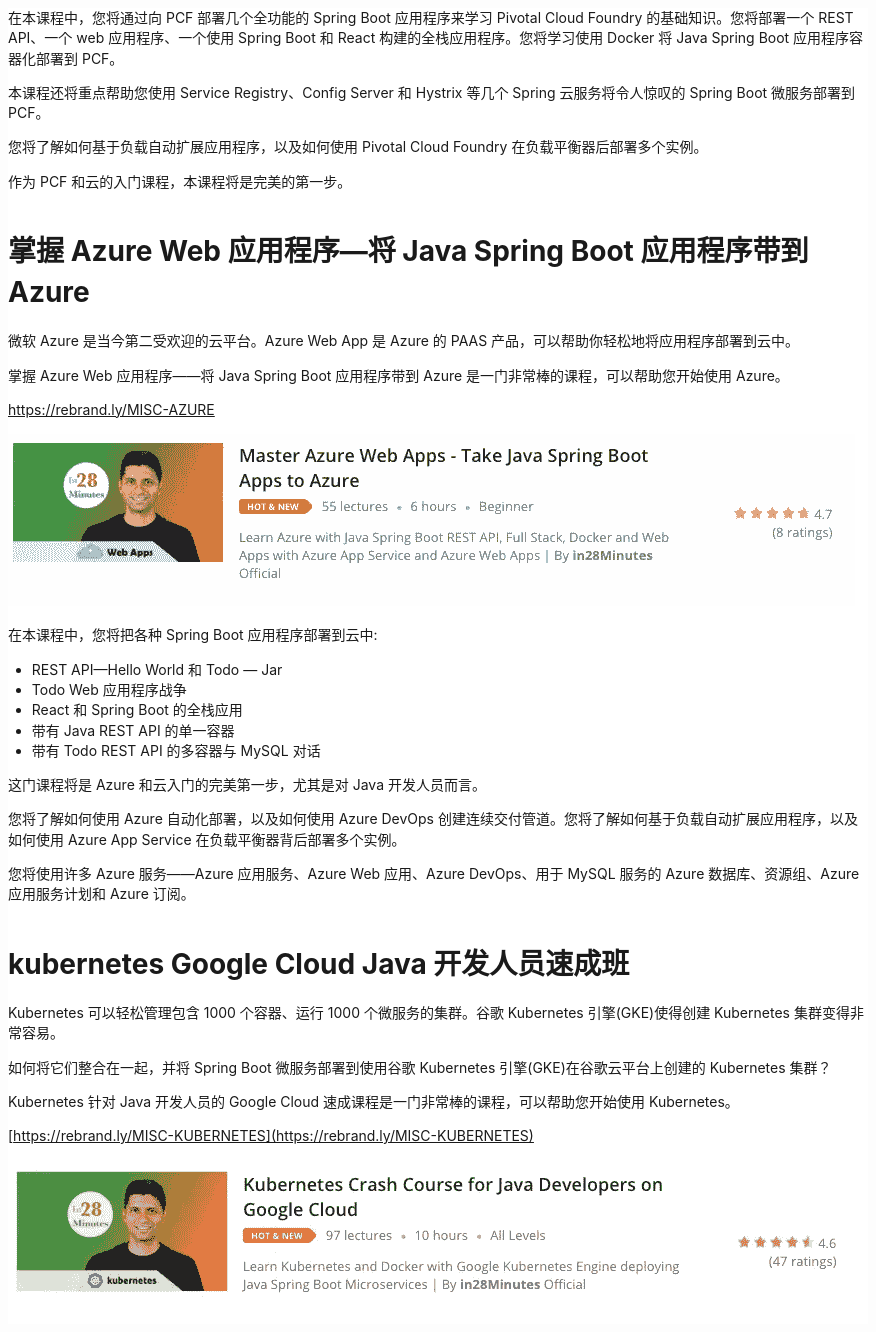 在本课程中，您将通过向 PCF 部署几个全功能的 Spring Boot 应用程序来学习 Pivotal Cloud Foundry 的基础知识。您将部署一个 REST API、一个 web 应用程序、一个使用 Spring Boot 和 React 构建的全栈应用程序。您将学习使用 Docker 将 Java Spring Boot 应用程序容器化部署到 PCF。

本课程还将重点帮助您使用 Service Registry、Config Server 和 Hystrix 等几个 Spring 云服务将令人惊叹的 Spring Boot 微服务部署到 PCF。

您将了解如何基于负载自动扩展应用程序，以及如何使用 Pivotal Cloud Foundry 在负载平衡器后部署多个实例。

作为 PCF 和云的入门课程，本课程将是完美的第一步。

# 掌握 Azure Web 应用程序—将 Java Spring Boot 应用程序带到 Azure

微软 Azure 是当今第二受欢迎的云平台。Azure Web App 是 Azure 的 PAAS 产品，可以帮助你轻松地将应用程序部署到云中。

掌握 Azure Web 应用程序——将 Java Spring Boot 应用程序带到 Azure 是一门非常棒的课程，可以帮助您开始使用 Azure。

https://rebrand.ly/MISC-AZURE

![](img/9bc228f4bd8fc777caf0a0a56ebe891f.png)

在本课程中，您将把各种 Spring Boot 应用程序部署到云中:

*   REST API—Hello World 和 Todo — Jar
*   Todo Web 应用程序战争
*   React 和 Spring Boot 的全栈应用
*   带有 Java REST API 的单一容器
*   带有 Todo REST API 的多容器与 MySQL 对话

这门课程将是 Azure 和云入门的完美第一步，尤其是对 Java 开发人员而言。

您将了解如何使用 Azure 自动化部署，以及如何使用 Azure DevOps 创建连续交付管道。您将了解如何基于负载自动扩展应用程序，以及如何使用 Azure App Service 在负载平衡器背后部署多个实例。

您将使用许多 Azure 服务——Azure 应用服务、Azure Web 应用、Azure DevOps、用于 MySQL 服务的 Azure 数据库、资源组、Azure 应用服务计划和 Azure 订阅。

# kubernetes Google Cloud Java 开发人员速成班

Kubernetes 可以轻松管理包含 1000 个容器、运行 1000 个微服务的集群。谷歌 Kubernetes 引擎(GKE)使得创建 Kubernetes 集群变得非常容易。

如何将它们整合在一起，并将 Spring Boot 微服务部署到使用谷歌 Kubernetes 引擎(GKE)在谷歌云平台上创建的 Kubernetes 集群？

Kubernetes 针对 Java 开发人员的 Google Cloud 速成课程是一门非常棒的课程，可以帮助您开始使用 Kubernetes。

[https://rebrand.ly/MISC-KUBERNETES](https://rebrand.ly/MISC-KUBERNETES)

![](img/fcdfc2e34fab202d57e170e6efa5d688.png)

